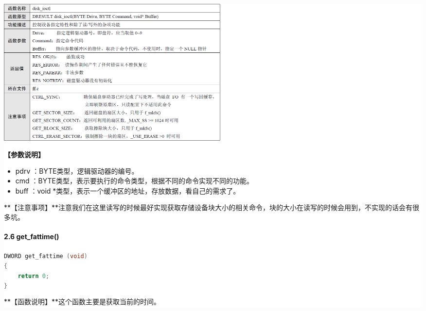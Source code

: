 <img src="./LV010-FATFS简介/img/image-20230514080340682.png" alt="image-20230514080340682" style="zoom:50%;" />

**【参数说明】**

- pdrv ：BYTE类型，逻辑驱动器的编号。
- cmd ：BYTE类型，表示要执行的命令类型，根据不同的命令实现不同的功能。
- buff ：void *类型，表示一个缓冲区的地址，存放数据，看自己的需求了。

**【注意事项】**注意我们在这里读写的时候最好实现获取存储设备块大小的相关命令，块的大小在读写的时候会用到，不实现的话会有很多坑。

#### 2.6 get_fattime()

```c
DWORD get_fattime (void)
{
	return 0;
}
```

**【函数说明】**这个函数主要是获取当前的时间。
